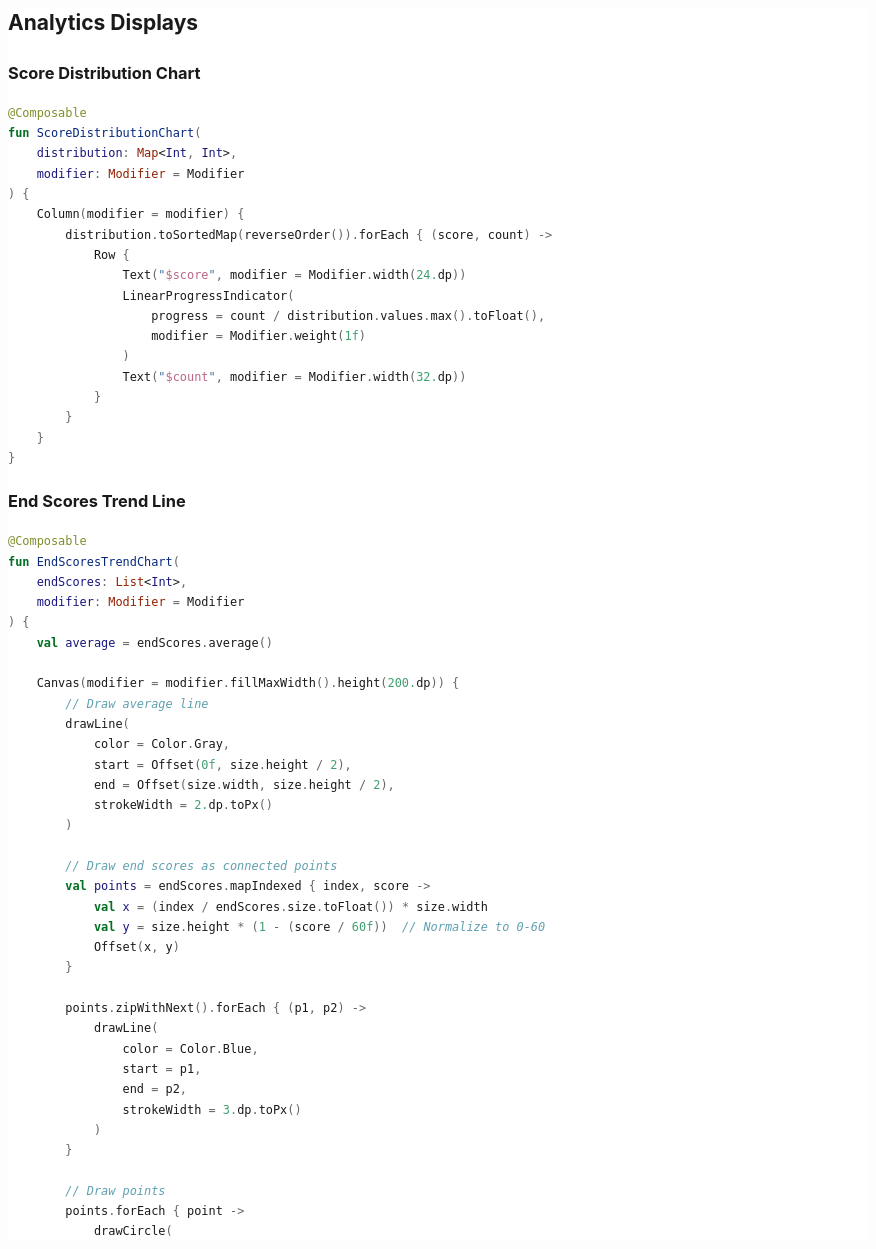 
## Analytics Displays

### Score Distribution Chart

```kotlin
@Composable
fun ScoreDistributionChart(
    distribution: Map<Int, Int>,
    modifier: Modifier = Modifier
) {
    Column(modifier = modifier) {
        distribution.toSortedMap(reverseOrder()).forEach { (score, count) ->
            Row {
                Text("$score", modifier = Modifier.width(24.dp))
                LinearProgressIndicator(
                    progress = count / distribution.values.max().toFloat(),
                    modifier = Modifier.weight(1f)
                )
                Text("$count", modifier = Modifier.width(32.dp))
            }
        }
    }
}
```

### End Scores Trend Line

```kotlin
@Composable
fun EndScoresTrendChart(
    endScores: List<Int>,
    modifier: Modifier = Modifier
) {
    val average = endScores.average()

    Canvas(modifier = modifier.fillMaxWidth().height(200.dp)) {
        // Draw average line
        drawLine(
            color = Color.Gray,
            start = Offset(0f, size.height / 2),
            end = Offset(size.width, size.height / 2),
            strokeWidth = 2.dp.toPx()
        )

        // Draw end scores as connected points
        val points = endScores.mapIndexed { index, score ->
            val x = (index / endScores.size.toFloat()) * size.width
            val y = size.height * (1 - (score / 60f))  // Normalize to 0-60
            Offset(x, y)
        }

        points.zipWithNext().forEach { (p1, p2) ->
            drawLine(
                color = Color.Blue,
                start = p1,
                end = p2,
                strokeWidth = 3.dp.toPx()
            )
        }

        // Draw points
        points.forEach { point ->
            drawCircle(
```